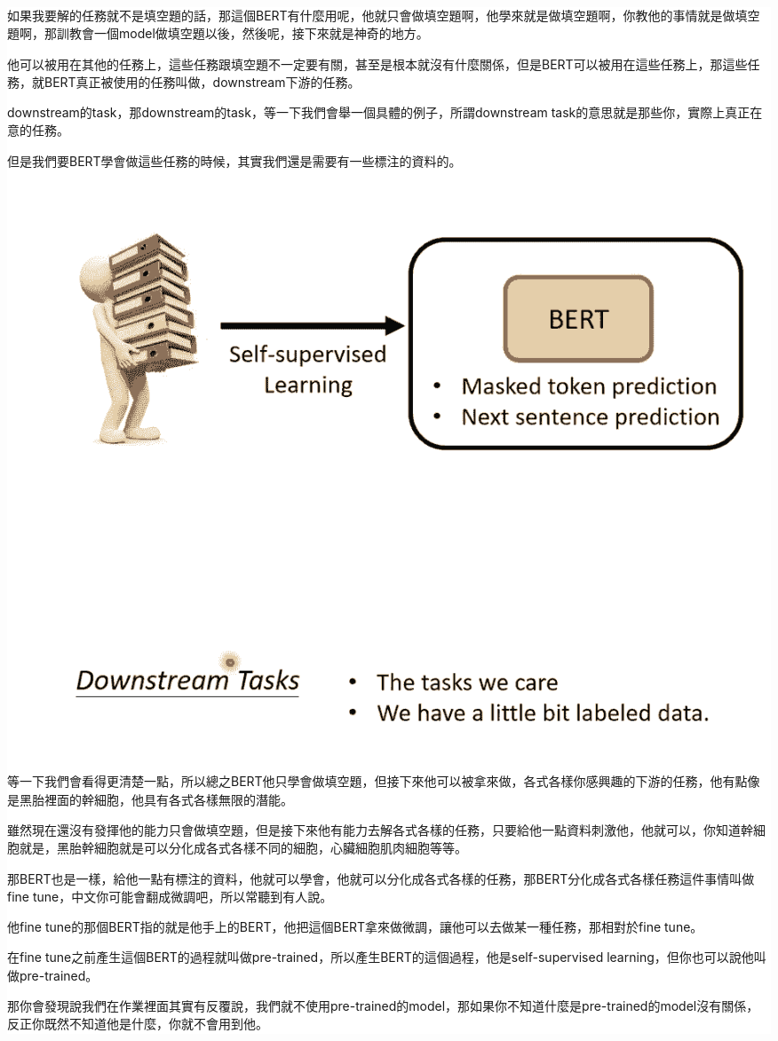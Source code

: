 如果我要解的任務就不是填空題的話，那這個BERT有什麼用呢，他就只會做填空題啊，他學來就是做填空題啊，你教他的事情就是做填空題啊，那訓教會一個model做填空題以後，然後呢，接下來就是神奇的地方。

他可以被用在其他的任務上，這些任務跟填空題不一定要有關，甚至是根本就沒有什麼關係，但是BERT可以被用在這些任務上，那這些任務，就BERT真正被使用的任務叫做，downstream下游的任務。

downstream的task，那downstream的task，等一下我們會舉一個具體的例子，所謂downstream task的意思就是那些你，實際上真正在意的任務。

但是我們要BERT學會做這些任務的時候，其實我們還是需要有一些標注的資料的。

![](img/d268ba92ee4ea8871905692afb65205a_9.png)

等一下我們會看得更清楚一點，所以總之BERT他只學會做填空題，但接下來他可以被拿來做，各式各樣你感興趣的下游的任務，他有點像是黑胎裡面的幹細胞，他具有各式各樣無限的潛能。

雖然現在還沒有發揮他的能力只會做填空題，但是接下來他有能力去解各式各樣的任務，只要給他一點資料刺激他，他就可以，你知道幹細胞就是，黑胎幹細胞就是可以分化成各式各樣不同的細胞，心臟細胞肌肉細胞等等。

那BERT也是一樣，給他一點有標注的資料，他就可以學會，他就可以分化成各式各樣的任務，那BERT分化成各式各樣任務這件事情叫做fine tune，中文你可能會翻成微調吧，所以常聽到有人說。

他fine tune的那個BERT指的就是他手上的BERT，他把這個BERT拿來做微調，讓他可以去做某一種任務，那相對於fine tune。

在fine tune之前產生這個BERT的過程就叫做pre-trained，所以產生BERT的這個過程，他是self-supervised learning，但你也可以說他叫做pre-trained。

那你會發現說我們在作業裡面其實有反覆說，我們就不使用pre-trained的model，那如果你不知道什麼是pre-trained的model沒有關係，反正你既然不知道他是什麼，你就不會用到他。
